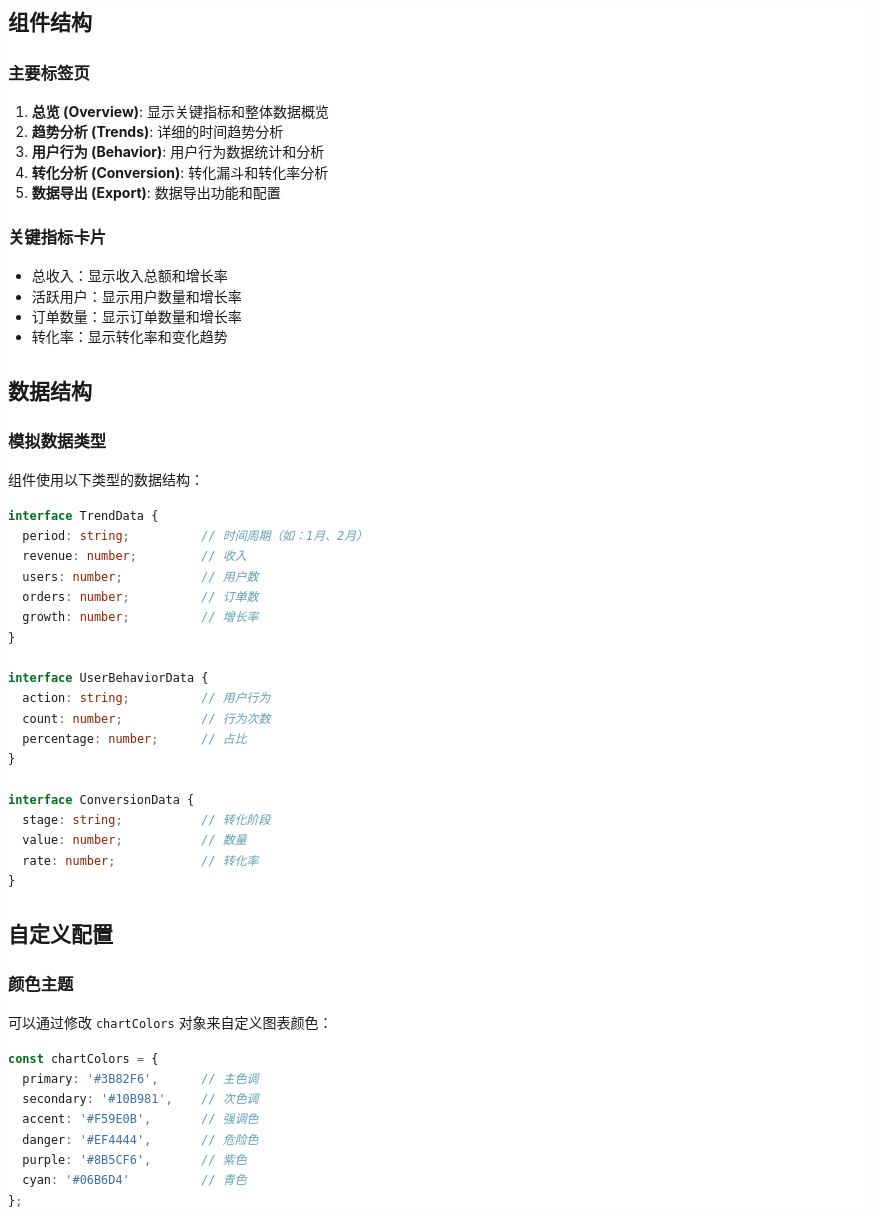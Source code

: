 ## 组件结构

### 主要标签页
1. **总览 (Overview)**: 显示关键指标和整体数据概览
2. **趋势分析 (Trends)**: 详细的时间趋势分析
3. **用户行为 (Behavior)**: 用户行为数据统计和分析
4. **转化分析 (Conversion)**: 转化漏斗和转化率分析
5. **数据导出 (Export)**: 数据导出功能和配置

### 关键指标卡片
- 总收入：显示收入总额和增长率
- 活跃用户：显示用户数量和增长率
- 订单数量：显示订单数量和增长率
- 转化率：显示转化率和变化趋势

## 数据结构

### 模拟数据类型
组件使用以下类型的数据结构：

```typescript
interface TrendData {
  period: string;          // 时间周期（如：1月、2月）
  revenue: number;         // 收入
  users: number;           // 用户数
  orders: number;          // 订单数
  growth: number;          // 增长率
}

interface UserBehaviorData {
  action: string;          // 用户行为
  count: number;           // 行为次数
  percentage: number;      // 占比
}

interface ConversionData {
  stage: string;           // 转化阶段
  value: number;           // 数量
  rate: number;            // 转化率
}
```

## 自定义配置

### 颜色主题
可以通过修改 `chartColors` 对象来自定义图表颜色：
```typescript
const chartColors = {
  primary: '#3B82F6',      // 主色调
  secondary: '#10B981',    // 次色调
  accent: '#F59E0B',       // 强调色
  danger: '#EF4444',       // 危险色
  purple: '#8B5CF6',       // 紫色
  cyan: '#06B6D4'          // 青色
};
```
